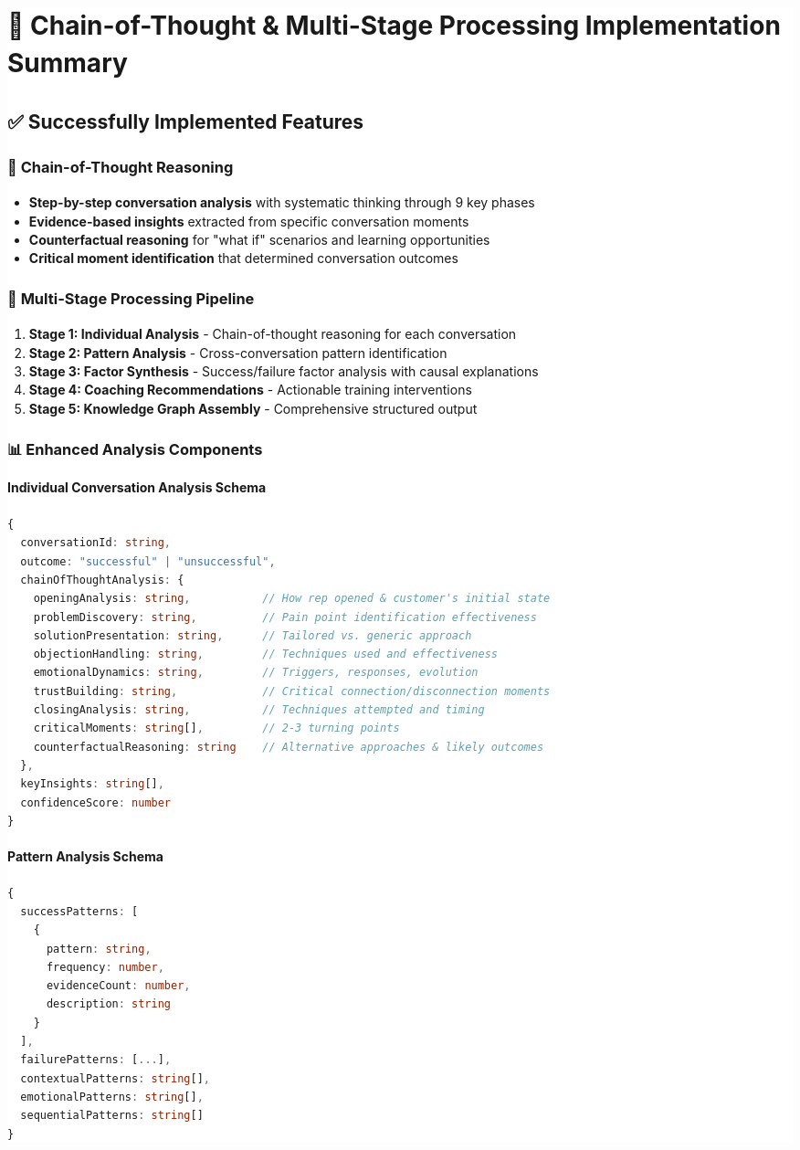 # 🚀 Chain-of-Thought & Multi-Stage Processing Implementation Summary

## ✅ **Successfully Implemented Features**

### 🧠 **Chain-of-Thought Reasoning**
- **Step-by-step conversation analysis** with systematic thinking through 9 key phases
- **Evidence-based insights** extracted from specific conversation moments
- **Counterfactual reasoning** for "what if" scenarios and learning opportunities
- **Critical moment identification** that determined conversation outcomes

### 🔄 **Multi-Stage Processing Pipeline**
1. **Stage 1: Individual Analysis** - Chain-of-thought reasoning for each conversation
2. **Stage 2: Pattern Analysis** - Cross-conversation pattern identification
3. **Stage 3: Factor Synthesis** - Success/failure factor analysis with causal explanations
4. **Stage 4: Coaching Recommendations** - Actionable training interventions
5. **Stage 5: Knowledge Graph Assembly** - Comprehensive structured output

### 📊 **Enhanced Analysis Components**

#### Individual Conversation Analysis Schema
```typescript
{
  conversationId: string,
  outcome: "successful" | "unsuccessful",
  chainOfThoughtAnalysis: {
    openingAnalysis: string,           // How rep opened & customer's initial state
    problemDiscovery: string,          // Pain point identification effectiveness  
    solutionPresentation: string,      // Tailored vs. generic approach
    objectionHandling: string,         // Techniques used and effectiveness
    emotionalDynamics: string,         // Triggers, responses, evolution
    trustBuilding: string,             // Critical connection/disconnection moments
    closingAnalysis: string,           // Techniques attempted and timing
    criticalMoments: string[],         // 2-3 turning points
    counterfactualReasoning: string    // Alternative approaches & likely outcomes
  },
  keyInsights: string[],
  confidenceScore: number
}
```

#### Pattern Analysis Schema
```typescript
{
  successPatterns: [
    {
      pattern: string,
      frequency: number,
      evidenceCount: number,
      description: string
    }
  ],
  failurePatterns: [...],
  contextualPatterns: string[],
  emotionalPatterns: string[],
  sequentialPatterns: string[]
}
```
